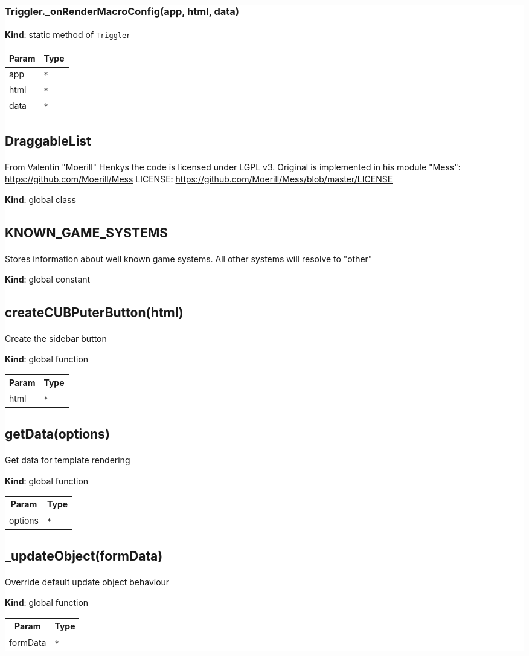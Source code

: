 ### Triggler.\_onRenderMacroConfig(app, html, data)
**Kind**: static method of [<code>Triggler</code>](#Triggler)  

| Param | Type |
| --- | --- |
| app | <code>\*</code> | 
| html | <code>\*</code> | 
| data | <code>\*</code> | 

<a name="DraggableList"></a>

## DraggableList
From Valentin "Moerill" Henkys
the code is licensed under LGPL v3.
Original is implemented in his module "Mess":
https://github.com/Moerill/Mess
LICENSE: https://github.com/Moerill/Mess/blob/master/LICENSE

**Kind**: global class  
<a name="KNOWN_GAME_SYSTEMS"></a>

## KNOWN\_GAME\_SYSTEMS
Stores information about well known game systems. All other systems will resolve to "other"

**Kind**: global constant  
<a name="createCUBPuterButton"></a>

## createCUBPuterButton(html)
Create the sidebar button

**Kind**: global function  

| Param | Type |
| --- | --- |
| html | <code>\*</code> | 

<a name="getData"></a>

## getData(options)
Get data for template rendering

**Kind**: global function  

| Param | Type |
| --- | --- |
| options | <code>\*</code> | 

<a name="_updateObject"></a>

## \_updateObject(formData)
Override default update object behaviour

**Kind**: global function  

| Param | Type |
| --- | --- |
| formData | <code>\*</code> | 

